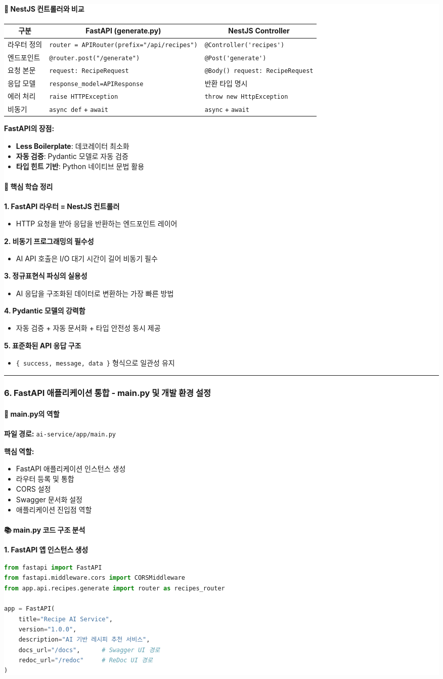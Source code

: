 #### 🚀 NestJS 컨트롤러와 비교

| 구분 | FastAPI (generate.py) | NestJS Controller |
|------|----------------------|-------------------|
| 라우터 정의 | `router = APIRouter(prefix="/api/recipes")` | `@Controller('recipes')` |
| 엔드포인트 | `@router.post("/generate")` | `@Post('generate')` |
| 요청 본문 | `request: RecipeRequest` | `@Body() request: RecipeRequest` |
| 응답 모델 | `response_model=APIResponse` | 반환 타입 명시 |
| 에러 처리 | `raise HTTPException` | `throw new HttpException` |
| 비동기 | `async def` + `await` | `async` + `await` |

**FastAPI의 장점:**
- **Less Boilerplate**: 데코레이터 최소화
- **자동 검증**: Pydantic 모델로 자동 검증
- **타입 힌트 기반**: Python 네이티브 문법 활용

#### 📝 핵심 학습 정리

**1. FastAPI 라우터 = NestJS 컨트롤러**
- HTTP 요청을 받아 응답을 반환하는 엔드포인트 레이어

**2. 비동기 프로그래밍의 필수성**
- AI API 호출은 I/O 대기 시간이 길어 비동기 필수

**3. 정규표현식 파싱의 실용성**
- AI 응답을 구조화된 데이터로 변환하는 가장 빠른 방법

**4. Pydantic 모델의 강력함**
- 자동 검증 + 자동 문서화 + 타입 안전성 동시 제공

**5. 표준화된 API 응답 구조**
- `{ success, message, data }` 형식으로 일관성 유지

---

### 6. FastAPI 애플리케이션 통합 - main.py 및 개발 환경 설정

#### 🎯 main.py의 역할

**파일 경로:** `ai-service/app/main.py`

**핵심 역할:**
- FastAPI 애플리케이션 인스턴스 생성
- 라우터 등록 및 통합
- CORS 설정
- Swagger 문서화 설정
- 애플리케이션 진입점 역할

#### 📚 main.py 코드 구조 분석

**1. FastAPI 앱 인스턴스 생성**
```python
from fastapi import FastAPI
from fastapi.middleware.cors import CORSMiddleware
from app.api.recipes.generate import router as recipes_router

app = FastAPI(
    title="Recipe AI Service",
    version="1.0.0",
    description="AI 기반 레시피 추천 서비스",
    docs_url="/docs",      # Swagger UI 경로
    redoc_url="/redoc"     # ReDoc UI 경로
)
```
